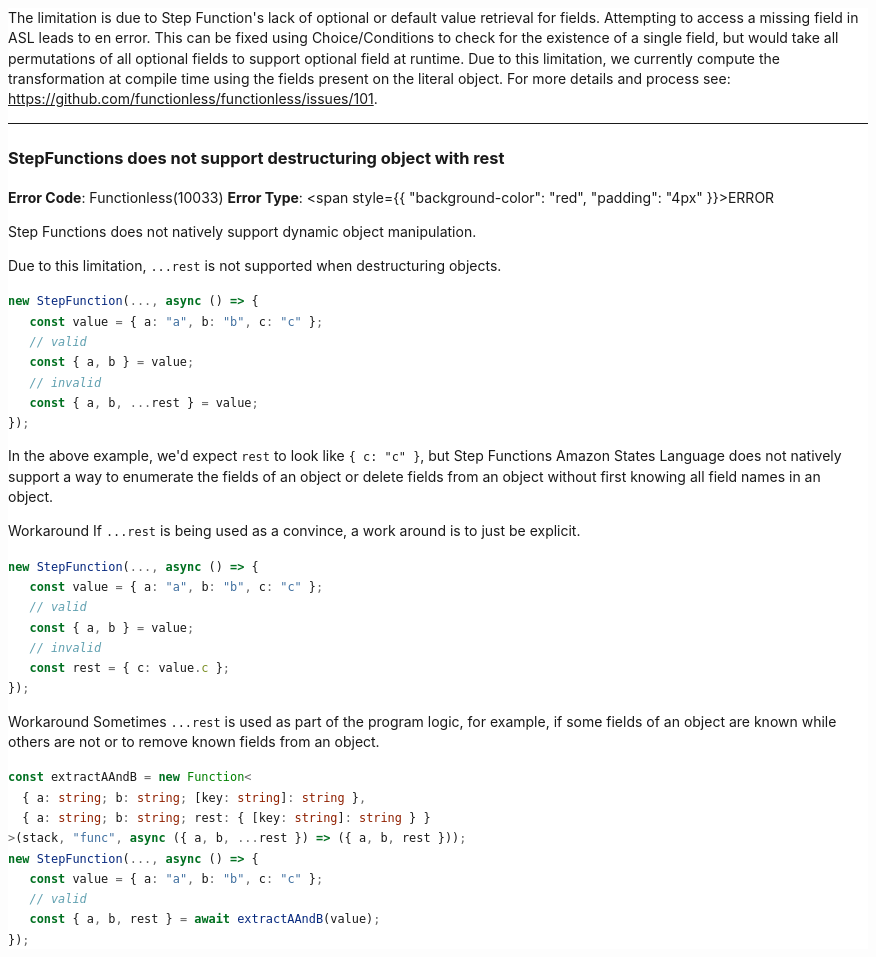 The limitation is due to Step Function's lack of optional or default value retrieval for fields.
Attempting to access a missing field in ASL leads to en error.
This can be fixed using Choice/Conditions to check for the existence of a single field,
but would take all permutations of all optional fields to support optional field at runtime.
Due to this limitation, we currently compute the transformation at compile time using the fields present on the literal object.
For more details and process see: https://github.com/functionless/functionless/issues/101.

___

### StepFunctions does not support destructuring object with rest

__Error Code__: Functionless(10033)
__Error Type__: <span style={{ "background-color": "red", "padding": "4px" }}>ERROR</span>

Step Functions does not natively support dynamic object manipulation.

Due to this limitation, `...rest` is not supported when destructuring objects.

```ts
new StepFunction(..., async () => {
   const value = { a: "a", b: "b", c: "c" };
   // valid
   const { a, b } = value;
   // invalid
   const { a, b, ...rest } = value;
});
```

In the above example, we'd expect `rest` to look like `{ c: "c" }`,
but Step Functions Amazon States Language does not natively support a way
to enumerate the fields of an object or delete fields from an object without first
knowing all field names in an object.

Workaround 
If `...rest` is being used as a convince, a work around is to just be explicit.

```ts
new StepFunction(..., async () => {
   const value = { a: "a", b: "b", c: "c" };
   // valid
   const { a, b } = value;
   // invalid
   const rest = { c: value.c };
});
```

Workaround 
Sometimes `...rest` is used as part of the program logic, for example,
if some fields of an object are known while others are not
or to remove known fields from an object.

```ts
const extractAAndB = new Function<
  { a: string; b: string; [key: string]: string },
  { a: string; b: string; rest: { [key: string]: string } }
>(stack, "func", async ({ a, b, ...rest }) => ({ a, b, rest }));
new StepFunction(..., async () => {
   const value = { a: "a", b: "b", c: "c" };
   // valid
   const { a, b, rest } = await extractAAndB(value);
});
```

